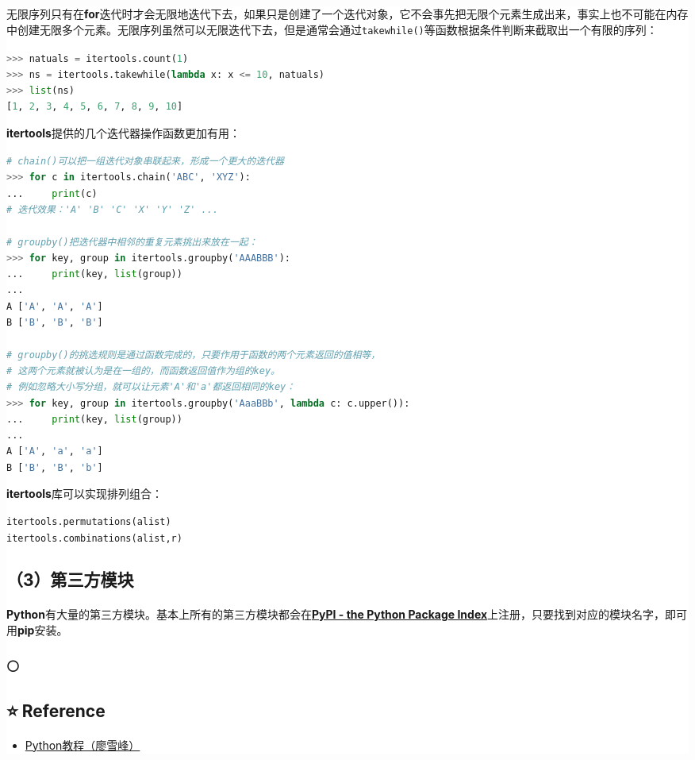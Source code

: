 无限序列只有在**for**迭代时才会无限地迭代下去，如果只是创建了一个迭代对象，它不会事先把无限个元素生成出来，事实上也不可能在内存中创建无限多个元素。无限序列虽然可以无限迭代下去，但是通常会通过`takewhile()`等函数根据条件判断来截取出一个有限的序列：

```python
>>> natuals = itertools.count(1)
>>> ns = itertools.takewhile(lambda x: x <= 10, natuals)
>>> list(ns)
[1, 2, 3, 4, 5, 6, 7, 8, 9, 10]
```

**itertools**提供的几个迭代器操作函数更加有用：

```python
# chain()可以把一组迭代对象串联起来，形成一个更大的迭代器
>>> for c in itertools.chain('ABC', 'XYZ'):
...     print(c)
# 迭代效果：'A' 'B' 'C' 'X' 'Y' 'Z' ...

# groupby()把迭代器中相邻的重复元素挑出来放在一起：
>>> for key, group in itertools.groupby('AAABBB'):
...     print(key, list(group))
...
A ['A', 'A', 'A']
B ['B', 'B', 'B']

# groupby()的挑选规则是通过函数完成的，只要作用于函数的两个元素返回的值相等，
# 这两个元素就被认为是在一组的，而函数返回值作为组的key。
# 例如忽略大小写分组，就可以让元素'A'和'a'都返回相同的key：
>>> for key, group in itertools.groupby('AaaBBb', lambda c: c.upper()):
...     print(key, list(group))
...
A ['A', 'a', 'a']
B ['B', 'B', 'b']
```

**itertools**库可以实现排列组合：

```python
itertools.permutations(alist)
itertools.combinations(alist,r)
```

## （3）第三方模块

**Python**有大量的第三方模块。基本上所有的第三方模块都会在[**PyPI - the Python Package Index**](https://pypi.org/)上注册，只要找到对应的模块名字，即可用**pip**安装。

### ⚪ 



## ⭐ Reference

- [Python教程（廖雪峰）](https://www.liaoxuefeng.com/wiki/1016959663602400)